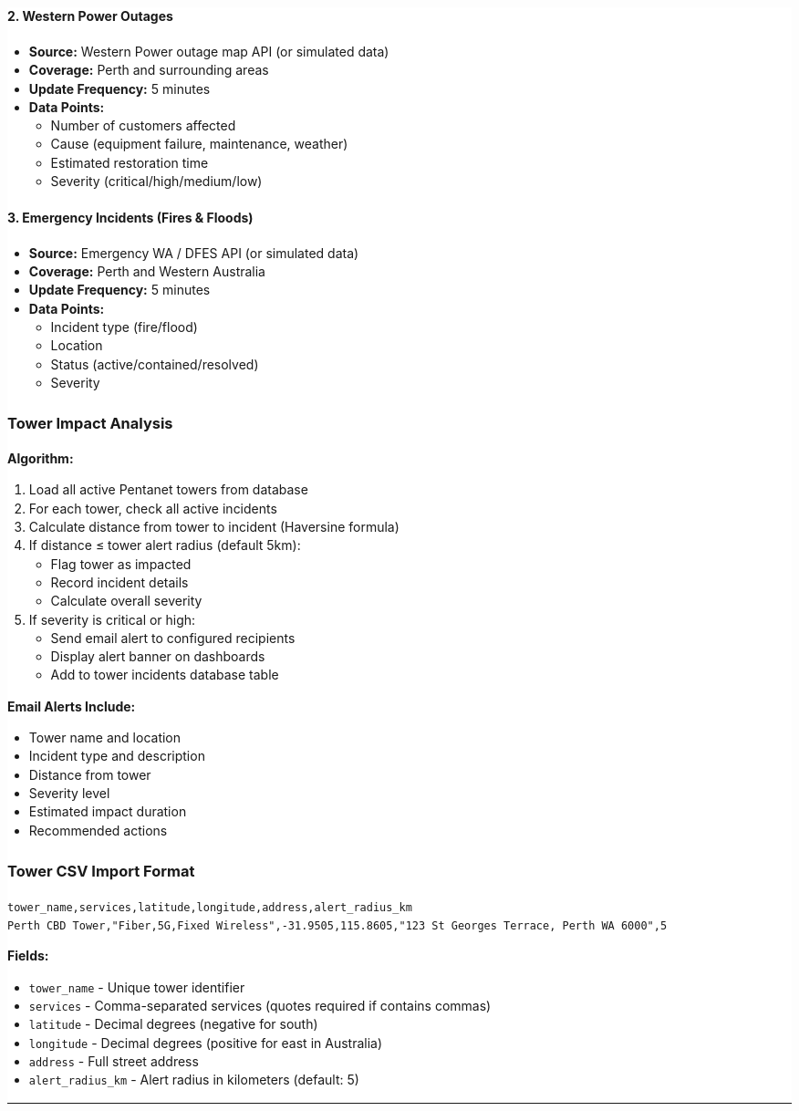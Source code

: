 #### 2. Western Power Outages
- **Source:** Western Power outage map API (or simulated data)
- **Coverage:** Perth and surrounding areas
- **Update Frequency:** 5 minutes
- **Data Points:**
  - Number of customers affected
  - Cause (equipment failure, maintenance, weather)
  - Estimated restoration time
  - Severity (critical/high/medium/low)

#### 3. Emergency Incidents (Fires & Floods)
- **Source:** Emergency WA / DFES API (or simulated data)
- **Coverage:** Perth and Western Australia
- **Update Frequency:** 5 minutes
- **Data Points:**
  - Incident type (fire/flood)
  - Location
  - Status (active/contained/resolved)
  - Severity

### Tower Impact Analysis

**Algorithm:**
1. Load all active Pentanet towers from database
2. For each tower, check all active incidents
3. Calculate distance from tower to incident (Haversine formula)
4. If distance ≤ tower alert radius (default 5km):
   - Flag tower as impacted
   - Record incident details
   - Calculate overall severity
5. If severity is critical or high:
   - Send email alert to configured recipients
   - Display alert banner on dashboards
   - Add to tower incidents database table

**Email Alerts Include:**
- Tower name and location
- Incident type and description
- Distance from tower
- Severity level
- Estimated impact duration
- Recommended actions

### Tower CSV Import Format

```csv
tower_name,services,latitude,longitude,address,alert_radius_km
Perth CBD Tower,"Fiber,5G,Fixed Wireless",-31.9505,115.8605,"123 St Georges Terrace, Perth WA 6000",5
```

**Fields:**
- `tower_name` - Unique tower identifier
- `services` - Comma-separated services (quotes required if contains commas)
- `latitude` - Decimal degrees (negative for south)
- `longitude` - Decimal degrees (positive for east in Australia)
- `address` - Full street address
- `alert_radius_km` - Alert radius in kilometers (default: 5)

---